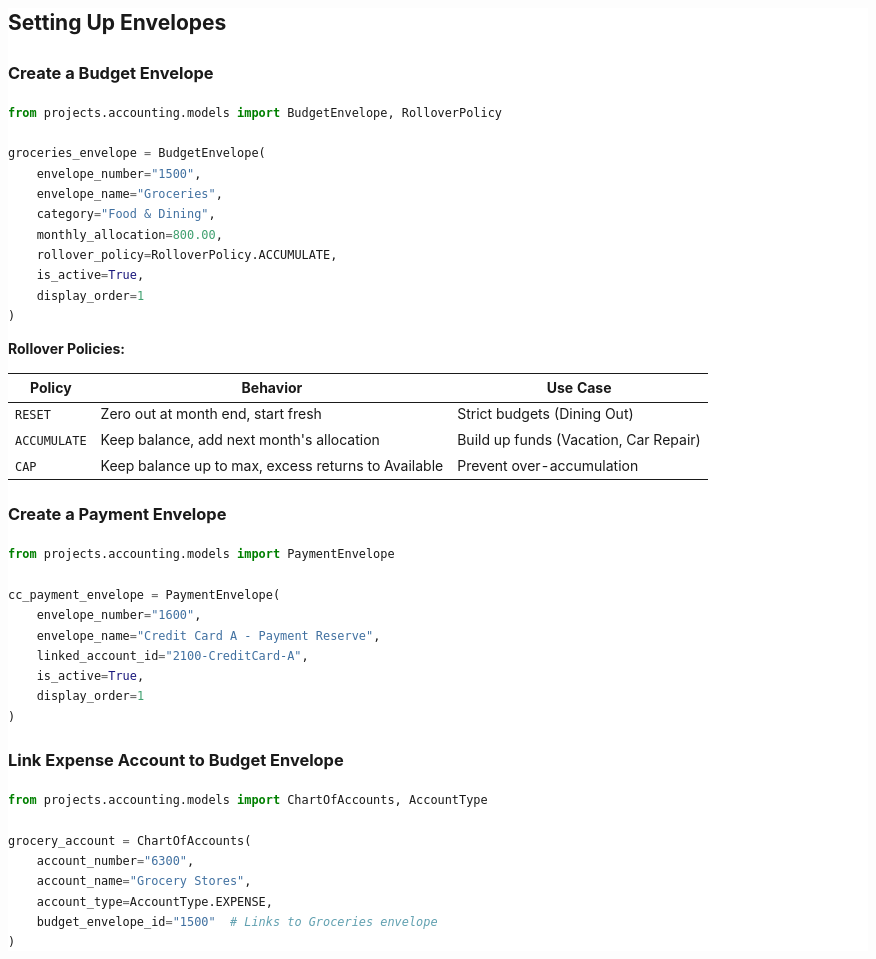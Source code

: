 
## Setting Up Envelopes

### Create a Budget Envelope

```python
from projects.accounting.models import BudgetEnvelope, RolloverPolicy

groceries_envelope = BudgetEnvelope(
    envelope_number="1500",
    envelope_name="Groceries",
    category="Food & Dining",
    monthly_allocation=800.00,
    rollover_policy=RolloverPolicy.ACCUMULATE,
    is_active=True,
    display_order=1
)
```

**Rollover Policies:**

| Policy | Behavior | Use Case |
|--------|----------|----------|
| `RESET` | Zero out at month end, start fresh | Strict budgets (Dining Out) |
| `ACCUMULATE` | Keep balance, add next month's allocation | Build up funds (Vacation, Car Repair) |
| `CAP` | Keep balance up to max, excess returns to Available | Prevent over-accumulation |

### Create a Payment Envelope

```python
from projects.accounting.models import PaymentEnvelope

cc_payment_envelope = PaymentEnvelope(
    envelope_number="1600",
    envelope_name="Credit Card A - Payment Reserve",
    linked_account_id="2100-CreditCard-A",
    is_active=True,
    display_order=1
)
```

### Link Expense Account to Budget Envelope

```python
from projects.accounting.models import ChartOfAccounts, AccountType

grocery_account = ChartOfAccounts(
    account_number="6300",
    account_name="Grocery Stores",
    account_type=AccountType.EXPENSE,
    budget_envelope_id="1500"  # Links to Groceries envelope
)
```
